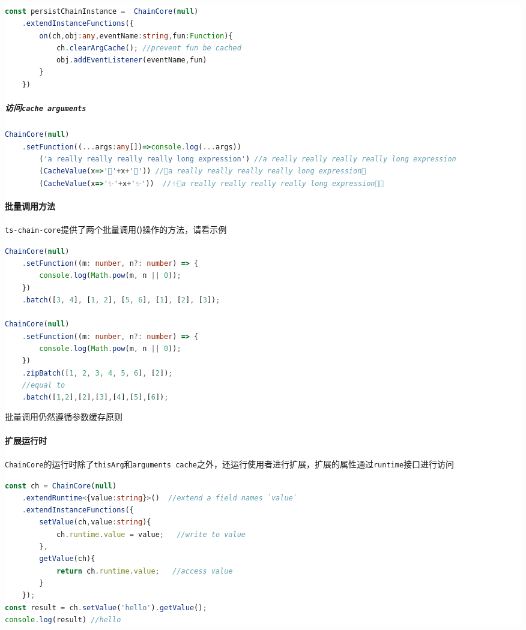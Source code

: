 ```ts
const persistChainInstance =  ChainCore(null)
    .extendInstanceFunctions({
        on(ch,obj:any,eventName:string,fun:Function){
            ch.clearArgCache(); //prevent fun be cached
            obj.addEventListener(eventName,fun)
        }
    })

```


##### 访问`cache arguments`

```ts
ChainCore(null)
    .setFunction((...args:any[])=>console.log(...args))
        ('a really really really really long expression') //a really really really really long expression
        (CacheValue(x=>'🎄'+x+'🎄')) //🎄a really really really really long expression🎄
        (CacheValue(x=>'✨'+x+'✨'))  //✨🎄a really really really really long expression🎄✨
```



#### 批量调用方法

`ts-chain-core`提供了两个批量调用()操作的方法，请看示例
```ts
ChainCore(null)
    .setFunction((m: number, n?: number) => {
        console.log(Math.pow(m, n || 0));
    })
    .batch([3, 4], [1, 2], [5, 6], [1], [2], [3]);

ChainCore(null)
    .setFunction((m: number, n?: number) => {
        console.log(Math.pow(m, n || 0));
    })
    .zipBatch([1, 2, 3, 4, 5, 6], [2]);
    //equal to 
    .batch([1,2],[2],[3],[4],[5],[6]);

```

批量调用仍然遵循参数缓存原则

#### 扩展运行时

`ChainCore`的运行时除了`thisArg`和`arguments cache`之外，还运行使用者进行扩展，扩展的属性通过`runtime`接口进行访问
```ts
const ch = ChainCore(null)
    .extendRuntime<{value:string}>()  //extend a field names `value`
    .extendInstanceFunctions({
        setValue(ch,value:string){
            ch.runtime.value = value;   //write to value
        },
        getValue(ch){
            return ch.runtime.value;   //access value
        }
    });
const result = ch.setValue('hello').getValue();
console.log(result) //hello
```
